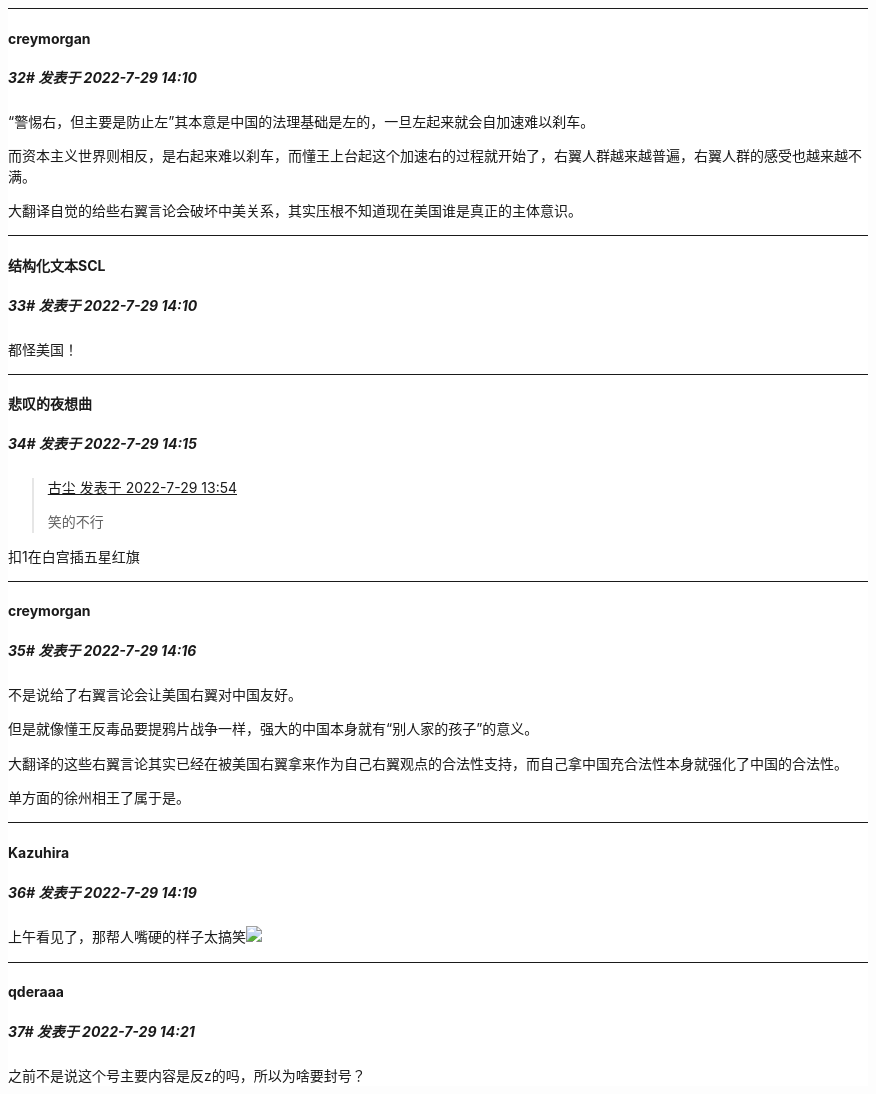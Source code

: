 *****

####  creymorgan  
##### 32#       发表于 2022-7-29 14:10

“警惕右，但主要是防止左”其本意是中国的法理基础是左的，一旦左起来就会自加速难以刹车。

而资本主义世界则相反，是右起来难以刹车，而懂王上台起这个加速右的过程就开始了，右翼人群越来越普遍，右翼人群的感受也越来越不满。

大翻译自觉的给些右翼言论会破坏中美关系，其实压根不知道现在美国谁是真正的主体意识。

*****

####  结构化文本SCL  
##### 33#       发表于 2022-7-29 14:10

都怪美国！

*****

####  悲叹的夜想曲  
##### 34#       发表于 2022-7-29 14:15

<blockquote><a href="httphttps://bbs.saraba1st.com/2b/forum.php?mod=redirect&amp;goto=findpost&amp;pid=56852014&amp;ptid=2084173" target="_blank">古尘 发表于 2022-7-29 13:54</a>

笑的不行</blockquote>
扣1在白宫插五星红旗

*****

####  creymorgan  
##### 35#       发表于 2022-7-29 14:16

不是说给了右翼言论会让美国右翼对中国友好。

但是就像懂王反毒品要提鸦片战争一样，强大的中国本身就有“别人家的孩子”的意义。

大翻译的这些右翼言论其实已经在被美国右翼拿来作为自己右翼观点的合法性支持，而自己拿中国充合法性本身就强化了中国的合法性。

单方面的徐州相王了属于是。

*****

####  Kazuhira  
##### 36#       发表于 2022-7-29 14:19

上午看见了，那帮人嘴硬的样子太搞笑<img src="https://static.saraba1st.com/image/smiley/face2017/067.png" referrerpolicy="no-referrer">

*****

####  qderaaa  
##### 37#       发表于 2022-7-29 14:21

之前不是说这个号主要内容是反z的吗，所以为啥要封号？
